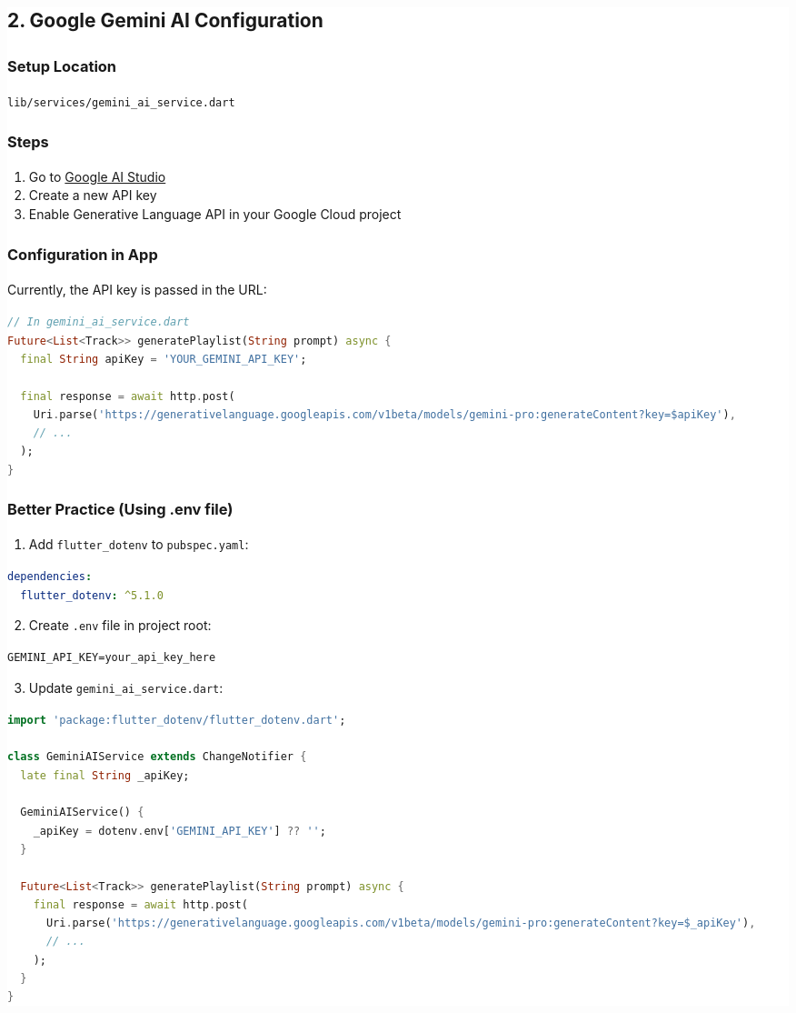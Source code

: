 ## 2. Google Gemini AI Configuration

### Setup Location
`lib/services/gemini_ai_service.dart`

### Steps

1. Go to [Google AI Studio](https://aistudio.google.com/app/apikey)
2. Create a new API key
3. Enable Generative Language API in your Google Cloud project

### Configuration in App

Currently, the API key is passed in the URL:
```dart
// In gemini_ai_service.dart
Future<List<Track>> generatePlaylist(String prompt) async {
  final String apiKey = 'YOUR_GEMINI_API_KEY';
  
  final response = await http.post(
    Uri.parse('https://generativelanguage.googleapis.com/v1beta/models/gemini-pro:generateContent?key=$apiKey'),
    // ...
  );
}
```

### Better Practice (Using .env file)

1. Add `flutter_dotenv` to `pubspec.yaml`:
```yaml
dependencies:
  flutter_dotenv: ^5.1.0
```

2. Create `.env` file in project root:
```
GEMINI_API_KEY=your_api_key_here
```

3. Update `gemini_ai_service.dart`:
```dart
import 'package:flutter_dotenv/flutter_dotenv.dart';

class GeminiAIService extends ChangeNotifier {
  late final String _apiKey;
  
  GeminiAIService() {
    _apiKey = dotenv.env['GEMINI_API_KEY'] ?? '';
  }
  
  Future<List<Track>> generatePlaylist(String prompt) async {
    final response = await http.post(
      Uri.parse('https://generativelanguage.googleapis.com/v1beta/models/gemini-pro:generateContent?key=$_apiKey'),
      // ...
    );
  }
}
```
